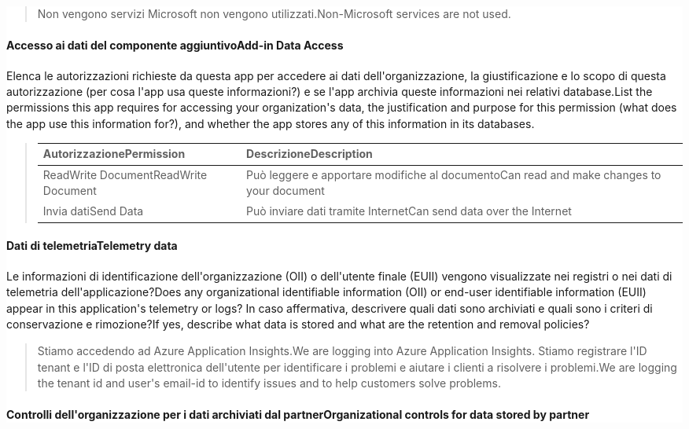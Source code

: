 ><span data-ttu-id="7f277-158">Non vengono servizi Microsoft non vengono utilizzati.</span><span class="sxs-lookup"><span data-stu-id="7f277-158">Non-Microsoft services are not used.</span></span>



#### <a name="add-in-data-access"></a><span data-ttu-id="7f277-159">Accesso ai dati del componente aggiuntivo</span><span class="sxs-lookup"><span data-stu-id="7f277-159">Add-in Data Access</span></span>

<span data-ttu-id="7f277-160">Elenca le autorizzazioni richieste da questa app per accedere ai dati dell'organizzazione, la giustificazione e lo scopo di questa autorizzazione (per cosa l'app usa queste informazioni?) e se l'app archivia queste informazioni nei relativi database.</span><span class="sxs-lookup"><span data-stu-id="7f277-160">List the permissions this app requires for accessing your organization's data, the justification and purpose for this permission (what does the app use this information for?), and whether the app stores any of this information in its databases.</span></span>

>| <span data-ttu-id="7f277-161">**Autorizzazione**</span><span class="sxs-lookup"><span data-stu-id="7f277-161">**Permission**</span></span>  | <span data-ttu-id="7f277-162">**Descrizione**</span><span class="sxs-lookup"><span data-stu-id="7f277-162">**Description**</span></span> |
>|:----------------|:----------------|
>| <span data-ttu-id="7f277-163">ReadWrite Document</span><span class="sxs-lookup"><span data-stu-id="7f277-163">ReadWrite Document</span></span> | <span data-ttu-id="7f277-164">Può leggere e apportare modifiche al documento</span><span class="sxs-lookup"><span data-stu-id="7f277-164">Can read and make changes to your document</span></span> |
>| <span data-ttu-id="7f277-165">Invia dati</span><span class="sxs-lookup"><span data-stu-id="7f277-165">Send Data</span></span> | <span data-ttu-id="7f277-166">Può inviare dati tramite Internet</span><span class="sxs-lookup"><span data-stu-id="7f277-166">Can send data over the Internet</span></span> |

#### <a name="telemetry-data"></a><span data-ttu-id="7f277-167">Dati di telemetria</span><span class="sxs-lookup"><span data-stu-id="7f277-167">Telemetry data</span></span>

<span data-ttu-id="7f277-168">Le informazioni di identificazione dell'organizzazione (OII) o dell'utente finale (EUII) vengono visualizzate nei registri o nei dati di telemetria dell'applicazione?</span><span class="sxs-lookup"><span data-stu-id="7f277-168">Does any organizational identifiable information (OII) or end-user identifiable information (EUII) appear in this application's telemetry or logs?</span></span> <span data-ttu-id="7f277-169">In caso affermativa, descrivere quali dati sono archiviati e quali sono i criteri di conservazione e rimozione?</span><span class="sxs-lookup"><span data-stu-id="7f277-169">If yes, describe what data is stored and what are the retention and removal policies?</span></span>

><span data-ttu-id="7f277-170">Stiamo accedendo ad Azure Application Insights.</span><span class="sxs-lookup"><span data-stu-id="7f277-170">We are logging into Azure Application Insights.</span></span> <span data-ttu-id="7f277-171">Stiamo registrare l'ID tenant e l'ID di posta elettronica dell'utente per identificare i problemi e aiutare i clienti a risolvere i problemi.</span><span class="sxs-lookup"><span data-stu-id="7f277-171">We are logging the tenant id and user's email-id to identify issues and to help customers solve problems.</span></span>


#### <a name="organizational-controls-for-data-stored-by-partner"></a><span data-ttu-id="7f277-172">Controlli dell'organizzazione per i dati archiviati dal partner</span><span class="sxs-lookup"><span data-stu-id="7f277-172">Organizational controls for data stored by partner</span></span>
